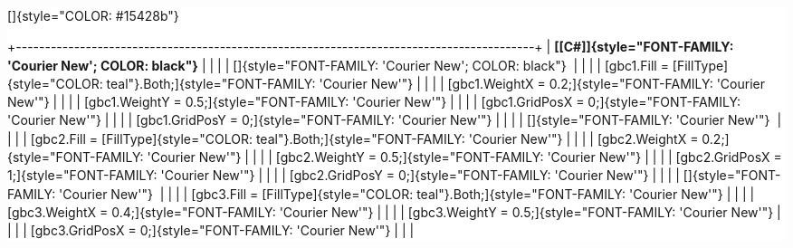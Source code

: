 []{style="COLOR: #15428b"} 

+-----------------------------------------------------------------------------------------+
| **[\[C#\]]{style="FONT-FAMILY: 'Courier New'; COLOR: black"}**                          |
|                                                                                         |
| []{style="FONT-FAMILY: 'Courier New'; COLOR: black"}                                    |
|                                                                                         |
| [gbc1.Fill = [FillType]{style="COLOR: teal"}.Both;]{style="FONT-FAMILY: 'Courier New'"} |
|                                                                                         |
| [gbc1.WeightX = 0.2;]{style="FONT-FAMILY: 'Courier New'"}                               |
|                                                                                         |
| [gbc1.WeightY = 0.5;]{style="FONT-FAMILY: 'Courier New'"}                               |
|                                                                                         |
| [gbc1.GridPosX = 0;]{style="FONT-FAMILY: 'Courier New'"}                                |
|                                                                                         |
| [gbc1.GridPosY = 0;]{style="FONT-FAMILY: 'Courier New'"}                                |
|                                                                                         |
| []{style="FONT-FAMILY: 'Courier New'"}                                                  |
|                                                                                         |
| [gbc2.Fill = [FillType]{style="COLOR: teal"}.Both;]{style="FONT-FAMILY: 'Courier New'"} |
|                                                                                         |
| [gbc2.WeightX = 0.2;]{style="FONT-FAMILY: 'Courier New'"}                               |
|                                                                                         |
| [gbc2.WeightY = 0.5;]{style="FONT-FAMILY: 'Courier New'"}                               |
|                                                                                         |
| [gbc2.GridPosX = 1;]{style="FONT-FAMILY: 'Courier New'"}                                |
|                                                                                         |
| [gbc2.GridPosY = 0;]{style="FONT-FAMILY: 'Courier New'"}                                |
|                                                                                         |
| []{style="FONT-FAMILY: 'Courier New'"}                                                  |
|                                                                                         |
| [gbc3.Fill = [FillType]{style="COLOR: teal"}.Both;]{style="FONT-FAMILY: 'Courier New'"} |
|                                                                                         |
| [gbc3.WeightX = 0.4;]{style="FONT-FAMILY: 'Courier New'"}                               |
|                                                                                         |
| [gbc3.WeightY = 0.5;]{style="FONT-FAMILY: 'Courier New'"}                               |
|                                                                                         |
| [gbc3.GridPosX = 0;]{style="FONT-FAMILY: 'Courier New'"}                                |
|                                                                                         |